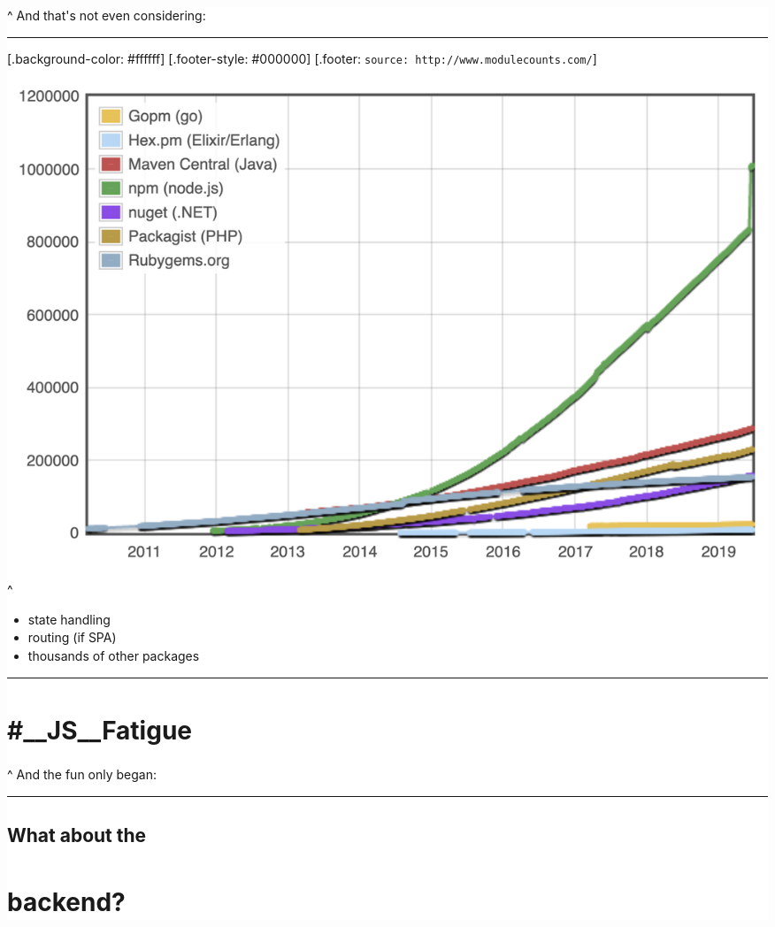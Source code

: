 
^
And that's not even considering:

---
[.background-color: #ffffff]
[.footer-style: #000000]
[.footer: `source: http://www.modulecounts.com/`]

![inline](images/packages-over-time.png)

^
- state handling
- routing (if SPA)
- thousands of other packages

---
# #__JS__Fatigue

^
And the fun only began:

---

## What about the
# __backend__?


[^1]: https://github.com/patrick-steele-idem/morphdom
[^2]: https://phoenixframework.org/blog/the-road-to-2-million-websocket-connections
[^3]: http://erlang.org/doc/reference_manual/distributed.html